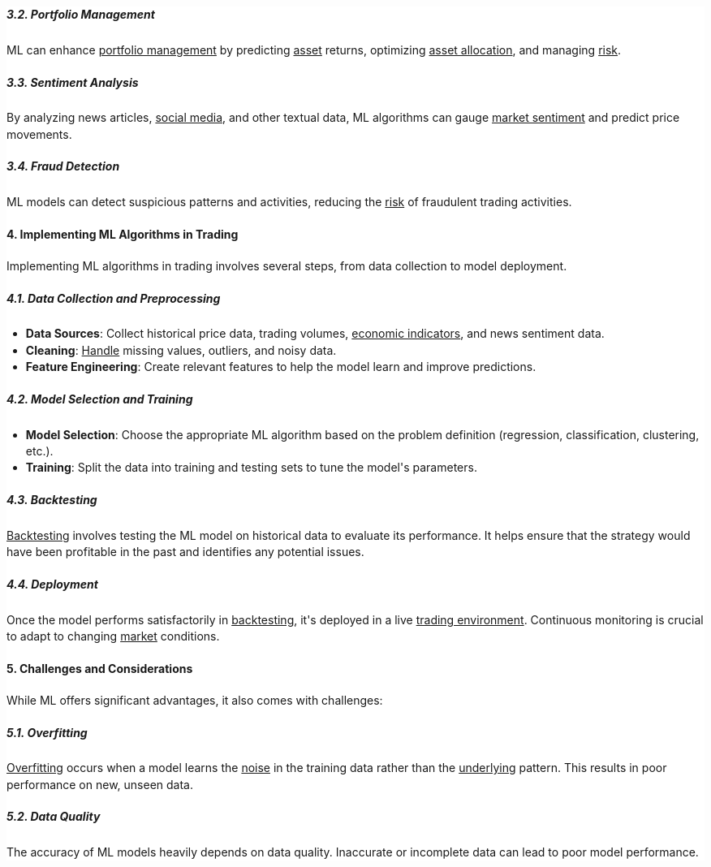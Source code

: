 ##### 3.2. Portfolio Management
ML can enhance [portfolio management](../p/portfolio_management.md) by predicting [asset](../a/asset.md) returns, optimizing [asset allocation](../a/asset_allocation.md), and managing [risk](../r/risk.md).

##### 3.3. Sentiment Analysis
By analyzing news articles, [social media](../s/social_media.md), and other textual data, ML algorithms can gauge [market sentiment](../m/market_sentiment.md) and predict price movements.

##### 3.4. Fraud Detection
ML models can detect suspicious patterns and activities, reducing the [risk](../r/risk.md) of fraudulent trading activities.

#### 4. Implementing ML Algorithms in Trading

Implementing ML algorithms in trading involves several steps, from data collection to model deployment.

##### 4.1. Data Collection and Preprocessing
- **Data Sources**: Collect historical price data, trading volumes, [economic indicators](../e/economic_indicators.md), and news sentiment data.
- **Cleaning**: [Handle](../h/handle.md) missing values, outliers, and noisy data.
- **Feature Engineering**: Create relevant features to help the model learn and improve predictions.

##### 4.2. Model Selection and Training
- **Model Selection**: Choose the appropriate ML algorithm based on the problem definition (regression, classification, clustering, etc.).
- **Training**: Split the data into training and testing sets to tune the model's parameters.

##### 4.3. Backtesting
[Backtesting](../b/backtesting.md) involves testing the ML model on historical data to evaluate its performance. It helps ensure that the strategy would have been profitable in the past and identifies any potential issues.

##### 4.4. Deployment
Once the model performs satisfactorily in [backtesting](../b/backtesting.md), it's deployed in a live [trading environment](../t/trading_environment.md). Continuous monitoring is crucial to adapt to changing [market](../m/market.md) conditions.

#### 5. Challenges and Considerations

While ML offers significant advantages, it also comes with challenges:

##### 5.1. Overfitting
[Overfitting](../o/overfitting.md) occurs when a model learns the [noise](../n/noise.md) in the training data rather than the [underlying](../u/underlying.md) pattern. This results in poor performance on new, unseen data.

##### 5.2. Data Quality
The accuracy of ML models heavily depends on data quality. Inaccurate or incomplete data can lead to poor model performance.
